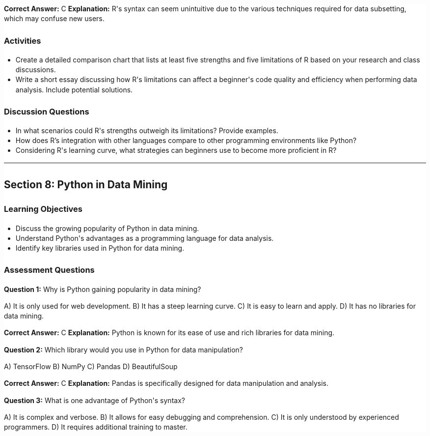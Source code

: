 **Correct Answer:** C
**Explanation:** R's syntax can seem unintuitive due to the various techniques required for data subsetting, which may confuse new users.

### Activities
- Create a detailed comparison chart that lists at least five strengths and five limitations of R based on your research and class discussions.
- Write a short essay discussing how R's limitations can affect a beginner's code quality and efficiency when performing data analysis. Include potential solutions.

### Discussion Questions
- In what scenarios could R's strengths outweigh its limitations? Provide examples.
- How does R’s integration with other languages compare to other programming environments like Python?
- Considering R's learning curve, what strategies can beginners use to become more proficient in R?

---

## Section 8: Python in Data Mining

### Learning Objectives
- Discuss the growing popularity of Python in data mining.
- Understand Python's advantages as a programming language for data analysis.
- Identify key libraries used in Python for data mining.

### Assessment Questions

**Question 1:** Why is Python gaining popularity in data mining?

  A) It is only used for web development.
  B) It has a steep learning curve.
  C) It is easy to learn and apply.
  D) It has no libraries for data mining.

**Correct Answer:** C
**Explanation:** Python is known for its ease of use and rich libraries for data mining.

**Question 2:** Which library would you use in Python for data manipulation?

  A) TensorFlow
  B) NumPy
  C) Pandas
  D) BeautifulSoup

**Correct Answer:** C
**Explanation:** Pandas is specifically designed for data manipulation and analysis.

**Question 3:** What is one advantage of Python's syntax?

  A) It is complex and verbose.
  B) It allows for easy debugging and comprehension.
  C) It is only understood by experienced programmers.
  D) It requires additional training to master.
